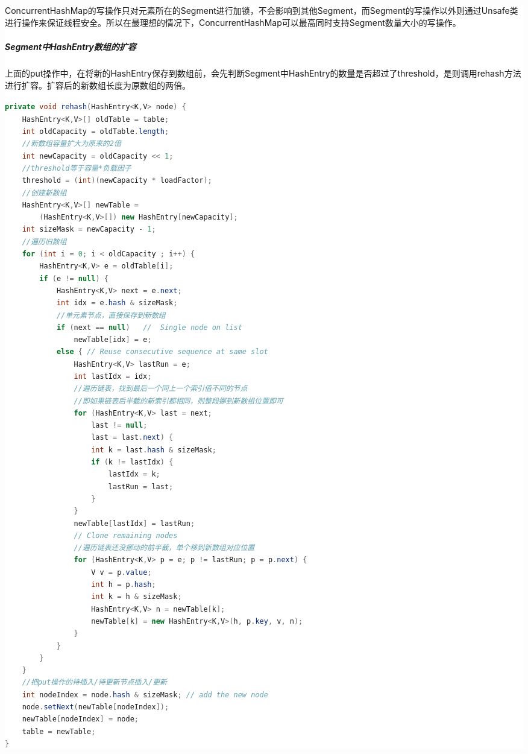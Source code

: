 ConcurrentHashMap的写操作只对元素所在的Segment进行加锁，不会影响到其他Segment，而Segment的写操作以外则通过Unsafe类进行操作来保证线程安全。所以在最理想的情况下，ConcurrentHashMap可以最高同时支持Segment数量大小的写操作。

##### Segment中HashEntry数组的扩容

上面的put操作中，在将新的HashEntry保存到数组前，会先判断Segment中HashEntry的数量是否超过了threshold，是则调用rehash方法进行扩容。扩容后的新数组长度为原数组的两倍。


```java
private void rehash(HashEntry<K,V> node) { 
    HashEntry<K,V>[] oldTable = table;
    int oldCapacity = oldTable.length;
    //新数组容量扩大为原来的2倍
    int newCapacity = oldCapacity << 1;
    //threshold等于容量*负载因子
    threshold = (int)(newCapacity * loadFactor);
    //创建新数组
    HashEntry<K,V>[] newTable =
        (HashEntry<K,V>[]) new HashEntry[newCapacity];
    int sizeMask = newCapacity - 1;
    //遍历旧数组
    for (int i = 0; i < oldCapacity ; i++) {
        HashEntry<K,V> e = oldTable[i];
        if (e != null) {
            HashEntry<K,V> next = e.next;
            int idx = e.hash & sizeMask;
            //单元素节点，直接保存到新数组
            if (next == null)   //  Single node on list
                newTable[idx] = e;
            else { // Reuse consecutive sequence at same slot
                HashEntry<K,V> lastRun = e;
                int lastIdx = idx;
                //遍历链表，找到最后一个同上一个索引值不同的节点
                //即如果链表后半截的新索引都相同，则整段挪到新数组位置即可
                for (HashEntry<K,V> last = next;
                    last != null;
                    last = last.next) {
                    int k = last.hash & sizeMask;
                    if (k != lastIdx) {
                        lastIdx = k;
                        lastRun = last;
                    }
                }
                newTable[lastIdx] = lastRun;
                // Clone remaining nodes
                //遍历链表还没挪动的前半截，单个移到新数组对应位置
                for (HashEntry<K,V> p = e; p != lastRun; p = p.next) {
                    V v = p.value;
                    int h = p.hash;
                    int k = h & sizeMask;
                    HashEntry<K,V> n = newTable[k];
                    newTable[k] = new HashEntry<K,V>(h, p.key, v, n);
                }
            }
        }
    }
    //把put操作的待插入/待更新节点插入/更新
    int nodeIndex = node.hash & sizeMask; // add the new node
    node.setNext(newTable[nodeIndex]);
    newTable[nodeIndex] = node;
    table = newTable;
}
```

